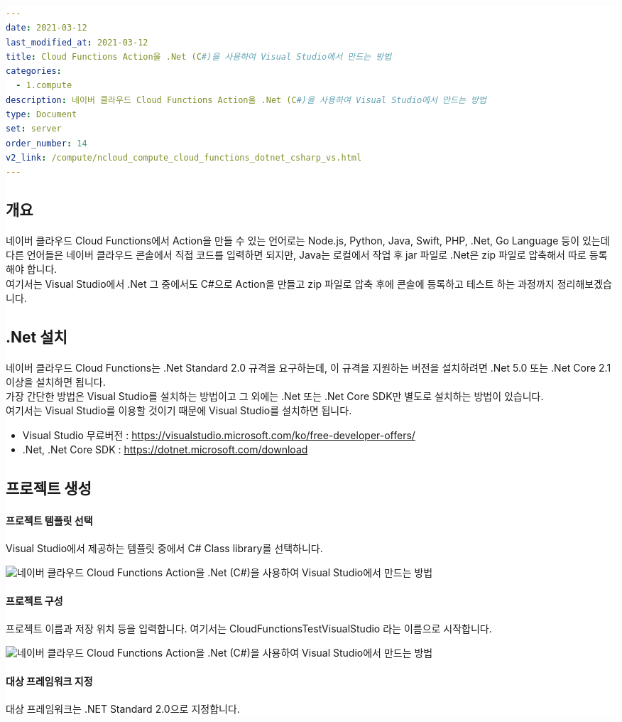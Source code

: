 ```yaml
---
date: 2021-03-12
last_modified_at: 2021-03-12
title: Cloud Functions Action을 .Net (C#)을 사용하여 Visual Studio에서 만드는 방법 
categories:
  - 1.compute
description: 네이버 클라우드 Cloud Functions Action을 .Net (C#)을 사용하여 Visual Studio에서 만드는 방법 
type: Document
set: server
order_number: 14
v2_link: /compute/ncloud_compute_cloud_functions_dotnet_csharp_vs.html
---
```


## 개요
네이버 클라우드 Cloud Functions에서 Action을 만들 수 있는 언어로는 Node.js, Python, Java, Swift, PHP, .Net, Go Language 등이 있는데  
다른 언어들은 네이버 클라우드 콘솔에서 직접 코드를 입력하면 되지만, Java는 로컬에서 작업 후 jar 파일로 .Net은 zip 파일로 압축해서 따로 등록해야 합니다.  
여기서는 Visual Studio에서 .Net 그 중에서도 C#으로 Action을 만들고 zip 파일로 압축 후에 콘솔에 등록하고 테스트 하는 과정까지 정리해보겠습니다.

## .Net 설치
네이버 클라우드 Cloud Functions는 .Net Standard 2.0 규격을 요구하는데, 이 규격을 지원하는 버전을 설치하려면 .Net 5.0 또는 .Net Core 2.1 이상을 설치하면 됩니다.  
가장 간단한 방법은 Visual Studio를 설치하는 방법이고 그 외에는 .Net 또는 .Net Core SDK만 별도로 설치하는 방법이 있습니다.  
여기서는 Visual Studio를 이용할 것이기 때문에 Visual Studio를 설치하면 됩니다.

- Visual Studio 무료버전 : <a href="https://visualstudio.microsoft.com/ko/free-developer-offers/" target="_blank" style="word-break:break-all;">https://visualstudio.microsoft.com/ko/free-developer-offers/</a>
- .Net, .Net Core SDK : <a href="https://dotnet.microsoft.com/download" target="_blank" style="word-break:break-all;">https://dotnet.microsoft.com/download</a>


## 프로젝트 생성

#### 프로젝트 템플릿 선택
Visual Studio에서 제공하는 템플릿 중에서 C# Class library를 선택하니다.

<img src="../../images/ncp_server_cloud_functions_dotnet_csharp_vs_01.jpg" alt="네이버 클라우드 Cloud Functions Action을 .Net (C#)을 사용하여 Visual Studio에서 만드는 방법 " style="width:800px;align:center">

#### 프로젝트 구성
프로젝트 이름과 저장 위치 등을 입력합니다. 
여기서는 CloudFunctionsTestVisualStudio 라는 이름으로 시작합니다.

<img src="../../images/ncp_server_cloud_functions_dotnet_csharp_vs_02.jpg" alt="네이버 클라우드 Cloud Functions Action을 .Net (C#)을 사용하여 Visual Studio에서 만드는 방법 " style="width:800px;align:center">

#### 대상 프레임워크 지정
대상 프레임워크는 .NET Standard 2.0으로 지정합니다.

